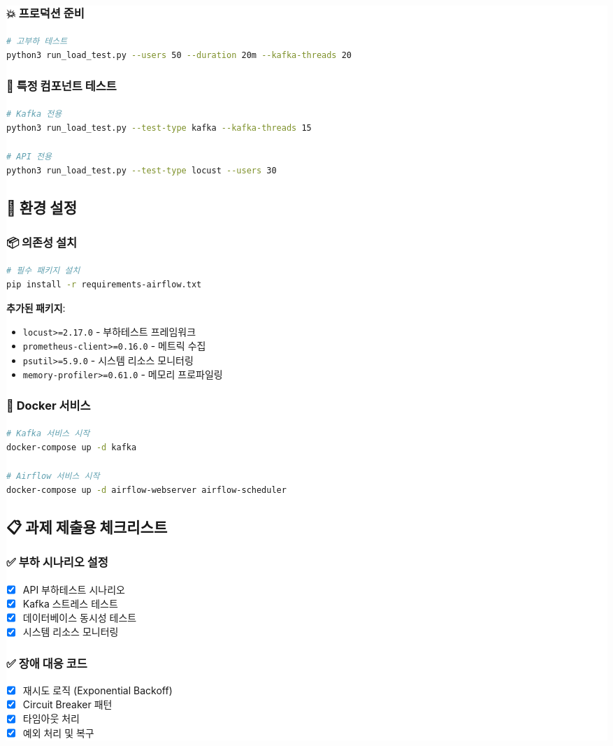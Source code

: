 ### 💥 **프로덕션 준비**
```bash
# 고부하 테스트
python3 run_load_test.py --users 50 --duration 20m --kafka-threads 20
```

### 🎯 **특정 컴포넌트 테스트**
```bash
# Kafka 전용
python3 run_load_test.py --test-type kafka --kafka-threads 15

# API 전용  
python3 run_load_test.py --test-type locust --users 30
```

## 🔧 환경 설정

### 📦 **의존성 설치**
```bash
# 필수 패키지 설치
pip install -r requirements-airflow.txt
```

**추가된 패키지**:
- `locust>=2.17.0` - 부하테스트 프레임워크
- `prometheus-client>=0.16.0` - 메트릭 수집
- `psutil>=5.9.0` - 시스템 리소스 모니터링  
- `memory-profiler>=0.61.0` - 메모리 프로파일링

### 🐳 **Docker 서비스**
```bash
# Kafka 서비스 시작
docker-compose up -d kafka

# Airflow 서비스 시작
docker-compose up -d airflow-webserver airflow-scheduler
```

## 📋 과제 제출용 체크리스트

### ✅ **부하 시나리오 설정**
- [x] API 부하테스트 시나리오
- [x] Kafka 스트레스 테스트
- [x] 데이터베이스 동시성 테스트
- [x] 시스템 리소스 모니터링

### ✅ **장애 대응 코드**
- [x] 재시도 로직 (Exponential Backoff)
- [x] Circuit Breaker 패턴
- [x] 타임아웃 처리
- [x] 예외 처리 및 복구
